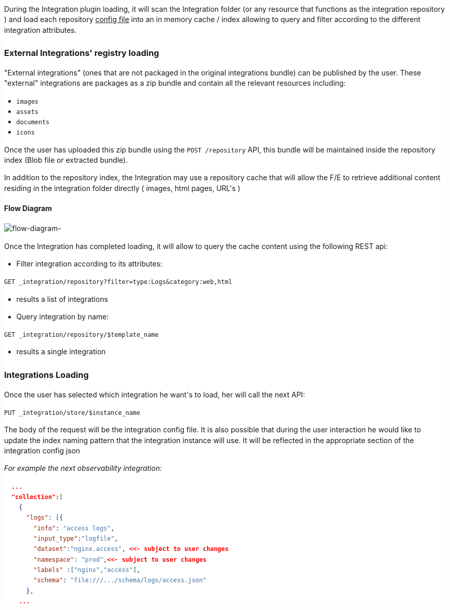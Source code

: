 During the Integration plugin loading, it will scan the Integration folder (or any resource that functions as the integration repository ) and load each repository [config file](../../schema/system/integration.schema)
into an in memory cache / index allowing to query and filter according to the different integration attributes.

### External Integrations' registry loading
"External integrations" (ones that are not packaged in the original integrations bundle) can be published by the user.
These "external" integrations are packages as a zip bundle and contain all the relevant resources including:
 - `images`
 - `assets`
 - `documents`
 - `icons`

Once the user has uploaded this zip bundle using the `POST /repository` API, this bundle will be maintained inside the repository index (Blob file or extracted bundle).

In addition to the repository index, the Integration may use a repository cache that will allow the F/E to retrieve additional content residing in the integration folder directly ( images, html pages, URL's ) 

#### Flow Diagram
![flow-diagram-](https://user-images.githubusercontent.com/48943349/222320100-cac40749-9e5a-4e90-8ff2-386958adc06d.png)

Once the Integration has completed loading, it will allow to query the cache content using the following REST api:
 - Filter integration according to its attributes:
```
GET _integration/repository?filter=type:Logs&category:web,html
```
 - results a list of integrations

- Query integration by name:
```
GET _integration/repository/$template_name
```
- results a single integration


### Integrations Loading

Once the user has selected which integration he want's to load, her will call the next API:
```
PUT _integration/store/$instance_name 
```
The body of the request will be the integration config file. It is also possible that during the user interaction he would like to update the index naming pattern that the integration instance will use. 
It will be reflected in the appropriate section of the integration config json

_For example the next observability integration:_
```json
  ...
  "collection":[
    {
      "logs": [{
        "info": "access logs",
        "input_type":"logfile",  
        "dataset":"nginx.access", <<- subject to user changes
        "namespace": "prod",<<- subject to user changes
        "labels" :["nginx","access"],
        "schema": "file:///.../schema/logs/access.json"
      },
    ...
```